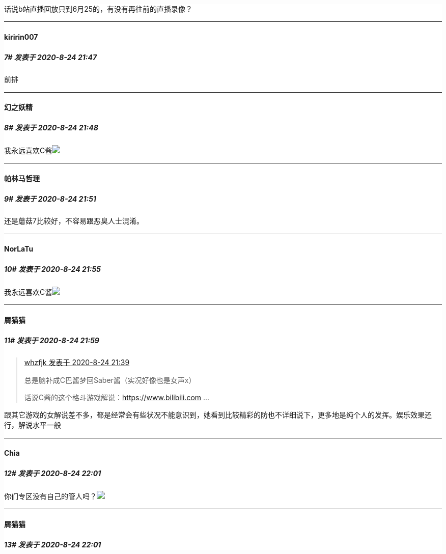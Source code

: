 话说b站直播回放只到6月25的，有没有再往前的直播录像？

*****

####  kiririn007  
##### 7#       发表于 2020-8-24 21:47

前排

*****

####  幻之妖精  
##### 8#       发表于 2020-8-24 21:48

我永远喜欢C酱<img src="https://static.saraba1st.com/image/smiley/face2017/037.png" referrerpolicy="no-referrer">

*****

####  帕林马哲理  
##### 9#       发表于 2020-8-24 21:51

还是蘑菇7比较好，不容易跟恶臭人士混淆。

*****

####  NorLaTu  
##### 10#       发表于 2020-8-24 21:55

我永远喜欢C酱<img src="https://static.saraba1st.com/image/smiley/face2017/075.png" referrerpolicy="no-referrer">

*****

####  屑猫猫  
##### 11#       发表于 2020-8-24 21:59

<blockquote><a href="httphttps://bbs.saraba1st.com/2b/forum.php?mod=redirect&amp;goto=findpost&amp;pid=48539211&amp;ptid=1956374" target="_blank">whzfjk 发表于 2020-8-24 21:39</a>

总是脑补成C巴酱梦回Saber酱（实况好像也是女声x）

话说C酱的这个格斗游戏解说：https://www.bilibili.com ...</blockquote>
跟其它游戏的女解说差不多，都是经常会有些状况不能意识到，她看到比较精彩的防也不详细说下，更多地是纯个人的发挥。娱乐效果还行，解说水平一般

*****

####  Chia  
##### 12#       发表于 2020-8-24 22:01

你们专区没有自己的管人吗？<img src="https://static.saraba1st.com/image/smiley/face2017/112.png" referrerpolicy="no-referrer">

*****

####  屑猫猫  
##### 13#       发表于 2020-8-24 22:01
